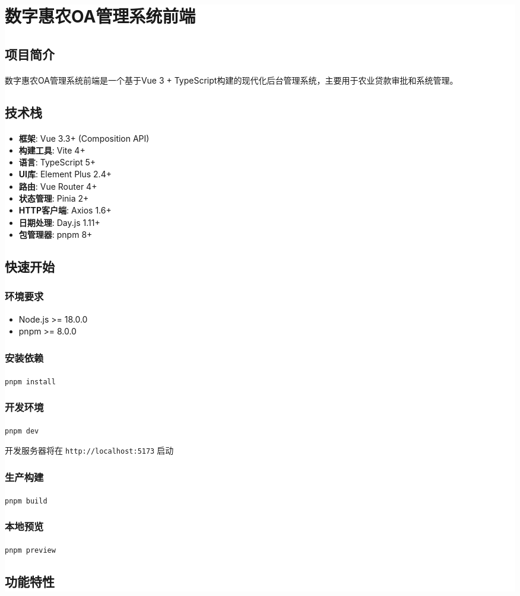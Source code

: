 # 数字惠农OA管理系统前端

## 项目简介

数字惠农OA管理系统前端是一个基于Vue 3 + TypeScript构建的现代化后台管理系统，主要用于农业贷款审批和系统管理。

## 技术栈

- **框架**: Vue 3.3+ (Composition API)
- **构建工具**: Vite 4+
- **语言**: TypeScript 5+
- **UI库**: Element Plus 2.4+
- **路由**: Vue Router 4+
- **状态管理**: Pinia 2+
- **HTTP客户端**: Axios 1.6+
- **日期处理**: Day.js 1.11+
- **包管理器**: pnpm 8+

## 快速开始

### 环境要求

- Node.js >= 18.0.0
- pnpm >= 8.0.0

### 安装依赖

```bash
pnpm install
```

### 开发环境

```bash
pnpm dev
```

开发服务器将在 `http://localhost:5173` 启动

### 生产构建

```bash
pnpm build
```

### 本地预览

```bash
pnpm preview
```

## 功能特性
